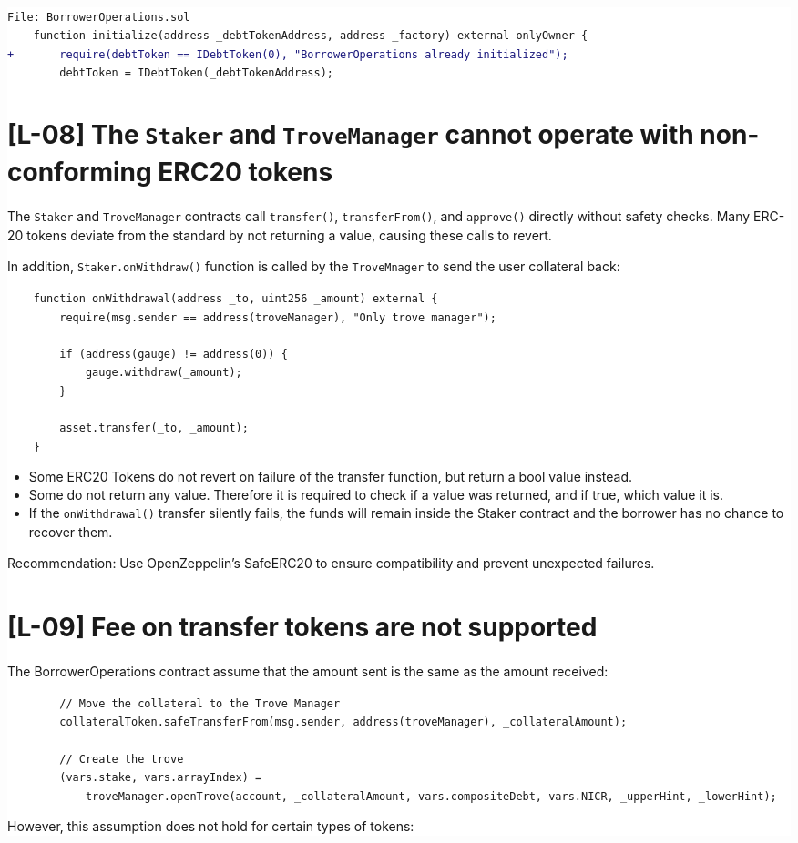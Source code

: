 ```diff
File: BorrowerOperations.sol
    function initialize(address _debtTokenAddress, address _factory) external onlyOwner {
+       require(debtToken == IDebtToken(0), "BorrowerOperations already initialized");
        debtToken = IDebtToken(_debtTokenAddress);
```

# [L-08] The `Staker` and `TroveManager` cannot operate with non-conforming ERC20 tokens

The `Staker` and `TroveManager` contracts call `transfer()`, `transferFrom()`, and `approve()` directly without safety checks. Many ERC-20 tokens deviate from the standard by not returning a value, causing these calls to revert.

In addition, `Staker.onWithdraw()` function is called by the `TroveMnager` to send the user collateral back:

```solidity
    function onWithdrawal(address _to, uint256 _amount) external {
        require(msg.sender == address(troveManager), "Only trove manager");

        if (address(gauge) != address(0)) {
            gauge.withdraw(_amount);
        }

        asset.transfer(_to, _amount);
    }
```

- Some ERC20 Tokens do not revert on failure of the transfer function, but return a bool value instead.
- Some do not return any value. Therefore it is required to check if a value was returned, and if true, which value it is.
- If the `onWithdrawal()` transfer silently fails, the funds will remain inside the Staker contract and the borrower has no chance to recover them.

Recommendation: Use OpenZeppelin’s SafeERC20 to ensure compatibility and prevent unexpected failures.

# [L-09] Fee on transfer tokens are not supported

The BorrowerOperations contract assume that the amount sent is the same as the amount received:

```solidity
        // Move the collateral to the Trove Manager
        collateralToken.safeTransferFrom(msg.sender, address(troveManager), _collateralAmount);

        // Create the trove
        (vars.stake, vars.arrayIndex) =
            troveManager.openTrove(account, _collateralAmount, vars.compositeDebt, vars.NICR, _upperHint, _lowerHint);
```

However, this assumption does not hold for certain types of tokens:
